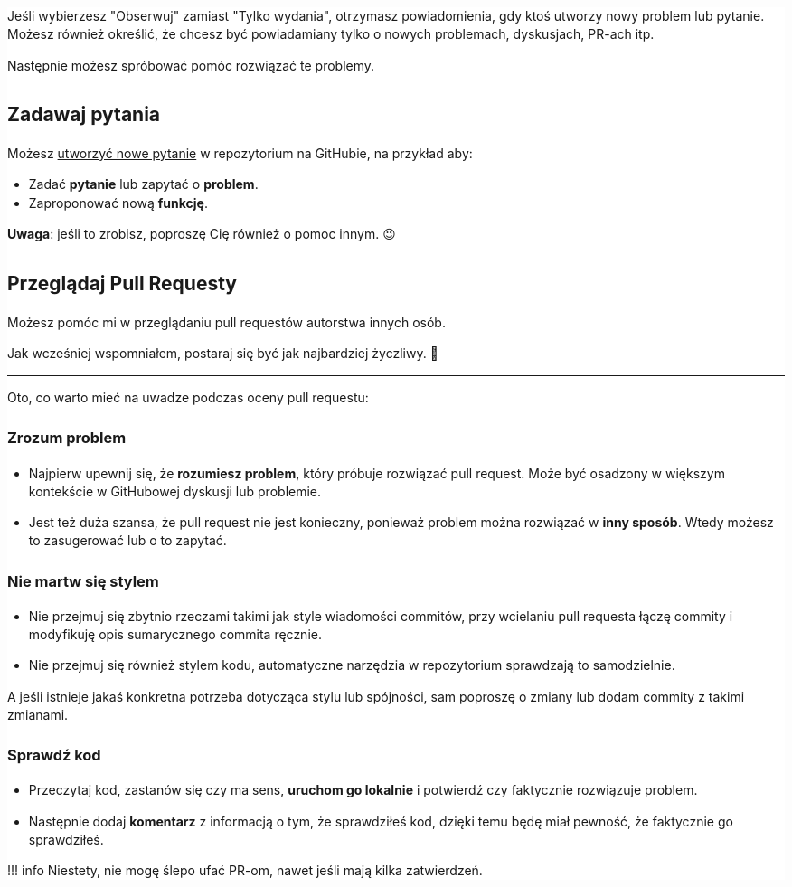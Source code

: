 Jeśli wybierzesz "Obserwuj" zamiast "Tylko wydania", otrzymasz powiadomienia, gdy ktoś utworzy nowy problem lub pytanie. Możesz również określić, że chcesz być powiadamiany tylko o nowych problemach, dyskusjach, PR-ach itp.

Następnie możesz spróbować pomóc rozwiązać te problemy.

## Zadawaj pytania

Możesz <a href="https://github.com/readyapi/readyapi/discussions/new?category=questions" class="external-link" target="_blank">utworzyć nowe pytanie</a> w repozytorium na GitHubie, na przykład aby:

* Zadać **pytanie** lub zapytać o **problem**.
* Zaproponować nową **funkcję**.

**Uwaga**: jeśli to zrobisz, poproszę Cię również o pomoc innym. 😉

## Przeglądaj Pull Requesty

Możesz pomóc mi w przeglądaniu pull requestów autorstwa innych osób.

Jak wcześniej wspomniałem, postaraj się być jak najbardziej życzliwy. 🤗

---

Oto, co warto mieć na uwadze podczas oceny pull requestu:

### Zrozum problem

* Najpierw upewnij się, że **rozumiesz problem**, który próbuje rozwiązać pull request. Może być osadzony w większym kontekście w GitHubowej dyskusji lub problemie.

* Jest też duża szansa, że pull request nie jest konieczny, ponieważ problem można rozwiązać w **inny sposób**. Wtedy możesz to zasugerować lub o to zapytać.

### Nie martw się stylem

* Nie przejmuj się zbytnio rzeczami takimi jak style wiadomości commitów, przy wcielaniu pull requesta łączę commity i modyfikuję opis sumarycznego commita ręcznie.

* Nie przejmuj się również stylem kodu, automatyczne narzędzia w repozytorium sprawdzają to samodzielnie.

A jeśli istnieje jakaś konkretna potrzeba dotycząca stylu lub spójności, sam poproszę o zmiany lub dodam commity z takimi zmianami.

### Sprawdź kod

* Przeczytaj kod, zastanów się czy ma sens, **uruchom go lokalnie** i potwierdź czy faktycznie rozwiązuje problem.

* Następnie dodaj **komentarz** z informacją o tym, że sprawdziłeś kod, dzięki temu będę miał pewność, że faktycznie go sprawdziłeś.

!!! info
    Niestety, nie mogę ślepo ufać PR-om, nawet jeśli mają kilka zatwierdzeń.
